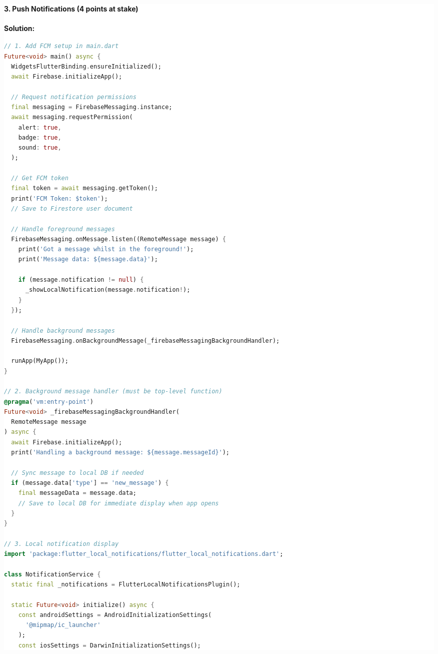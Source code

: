 #### 3. Push Notifications (4 points at stake)

**Solution:**
```dart
// 1. Add FCM setup in main.dart
Future<void> main() async {
  WidgetsFlutterBinding.ensureInitialized();
  await Firebase.initializeApp();

  // Request notification permissions
  final messaging = FirebaseMessaging.instance;
  await messaging.requestPermission(
    alert: true,
    badge: true,
    sound: true,
  );

  // Get FCM token
  final token = await messaging.getToken();
  print('FCM Token: $token');
  // Save to Firestore user document

  // Handle foreground messages
  FirebaseMessaging.onMessage.listen((RemoteMessage message) {
    print('Got a message whilst in the foreground!');
    print('Message data: ${message.data}');

    if (message.notification != null) {
      _showLocalNotification(message.notification!);
    }
  });

  // Handle background messages
  FirebaseMessaging.onBackgroundMessage(_firebaseMessagingBackgroundHandler);

  runApp(MyApp());
}

// 2. Background message handler (must be top-level function)
@pragma('vm:entry-point')
Future<void> _firebaseMessagingBackgroundHandler(
  RemoteMessage message
) async {
  await Firebase.initializeApp();
  print('Handling a background message: ${message.messageId}');

  // Sync message to local DB if needed
  if (message.data['type'] == 'new_message') {
    final messageData = message.data;
    // Save to local DB for immediate display when app opens
  }
}

// 3. Local notification display
import 'package:flutter_local_notifications/flutter_local_notifications.dart';

class NotificationService {
  static final _notifications = FlutterLocalNotificationsPlugin();

  static Future<void> initialize() async {
    const androidSettings = AndroidInitializationSettings(
      '@mipmap/ic_launcher'
    );
    const iosSettings = DarwinInitializationSettings();
```